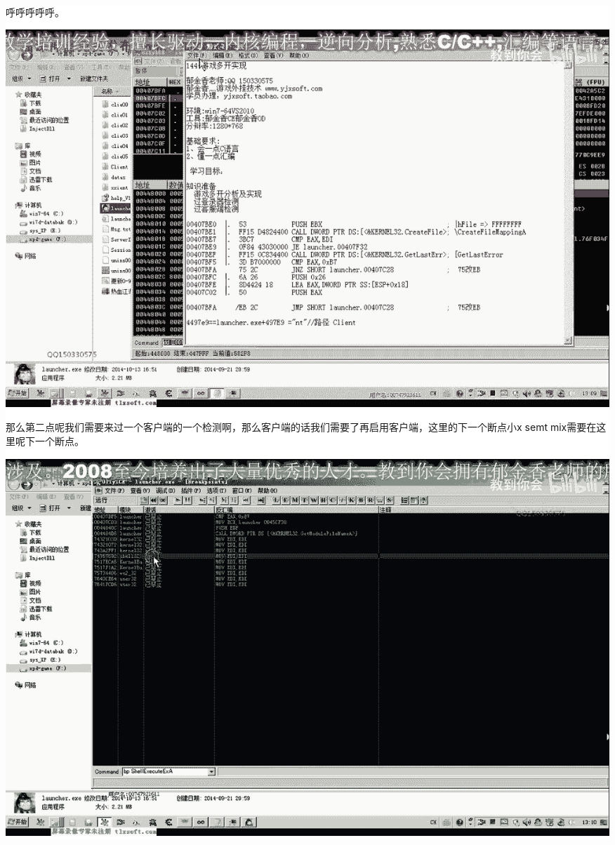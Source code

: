 呼呼呼呼呼。

![](img/70eab26c4353e882321a971488d34e6d_14.png)

那么第二点呢我们需要来过一个客户端的一个检测啊，那么客户端的话我们需要了再启用客户端，这里的下一个断点小x semt mix需要在这里呢下一个断点。



![](img/70eab26c4353e882321a971488d34e6d_16.png)
